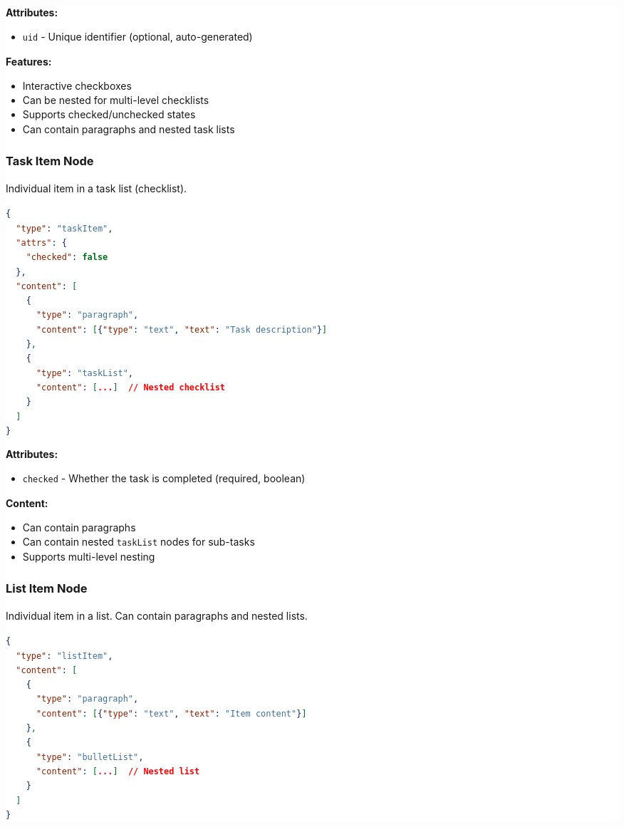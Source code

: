 **Attributes:**
- `uid` - Unique identifier (optional, auto-generated)

**Features:**
- Interactive checkboxes
- Can be nested for multi-level checklists
- Supports checked/unchecked states
- Can contain paragraphs and nested task lists

### Task Item Node

Individual item in a task list (checklist).

```json
{
  "type": "taskItem",
  "attrs": {
    "checked": false
  },
  "content": [
    {
      "type": "paragraph",
      "content": [{"type": "text", "text": "Task description"}]
    },
    {
      "type": "taskList",
      "content": [...]  // Nested checklist
    }
  ]
}
```

**Attributes:**
- `checked` - Whether the task is completed (required, boolean)

**Content:**
- Can contain paragraphs
- Can contain nested `taskList` nodes for sub-tasks
- Supports multi-level nesting

### List Item Node

Individual item in a list. Can contain paragraphs and nested lists.

```json
{
  "type": "listItem",
  "content": [
    {
      "type": "paragraph",
      "content": [{"type": "text", "text": "Item content"}]
    },
    {
      "type": "bulletList",
      "content": [...]  // Nested list
    }
  ]
}
```
